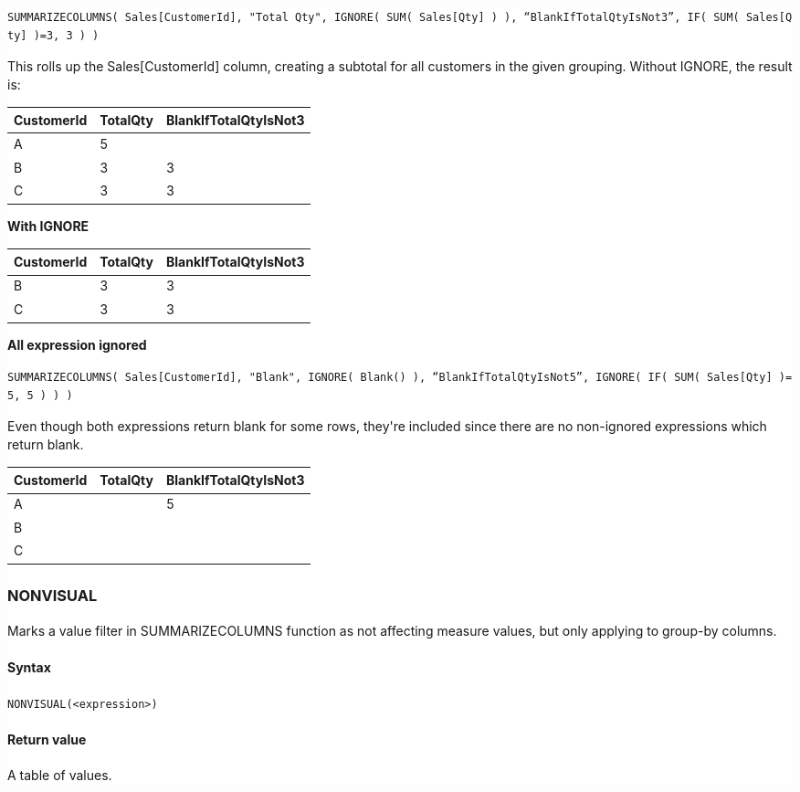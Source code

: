 ```dax
SUMMARIZECOLUMNS( Sales[CustomerId], "Total Qty", IGNORE( SUM( Sales[Qty] ) ), “BlankIfTotalQtyIsNot3”, IF( SUM( Sales[Qty] )=3, 3 ) )
``` 
  
This rolls up the Sales[CustomerId] column, creating a subtotal for all customers in the given grouping. Without IGNORE, the result is:  
  
|CustomerId|TotalQty|BlankIfTotalQtyIsNot3|  
|--------------|------------|-------------------------|  
|A|5||  
|B|3|3|  
|C|3|3|  
  
**With IGNORE**  
  
|CustomerId|TotalQty|BlankIfTotalQtyIsNot3|  
|--------------|------------|-------------------------|  
|B|3|3|  
|C|3|3|  
  
**All expression ignored**  
  
```dax
SUMMARIZECOLUMNS( Sales[CustomerId], "Blank", IGNORE( Blank() ), “BlankIfTotalQtyIsNot5”, IGNORE( IF( SUM( Sales[Qty] )=5, 5 ) ) )
``` 
  
Even though both expressions return blank for some rows, they're included since there are no non-ignored expressions which return blank.  
  
|CustomerId|TotalQty|BlankIfTotalQtyIsNot3|  
|--------------|------------|-------------------------|  
|A||5|  
|B|||  
|C|||  


### NONVISUAL

Marks a value filter in SUMMARIZECOLUMNS function as not affecting measure values, but only applying to group-by columns.

#### Syntax

```dax
NONVISUAL(<expression>)
```
#### Return value

A table of values.

